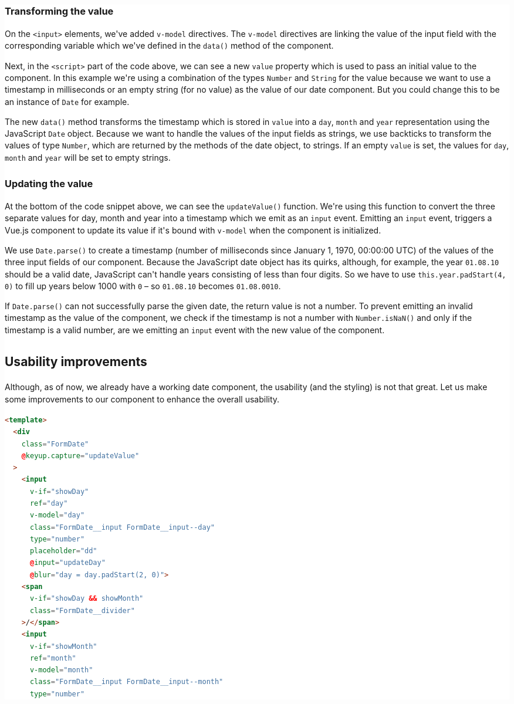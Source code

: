 ### Transforming the value

On the `<input>` elements, we've added `v-model` directives. The `v-model` directives are linking the value of the input field with the corresponding variable which we've defined in the `data()` method of the component.

Next, in the `<script>` part of the code above, we can see a new `value` property which is used to pass an initial value to the component. In this example we're using a combination of the types `Number` and `String` for the value because we want to use a timestamp in milliseconds or an empty string (for no value) as the value of our date component. But you could change this to be an instance of `Date` for example.

The new `data()` method transforms the timestamp which is stored in `value` into a `day`, `month` and `year` representation using the JavaScript `Date` object. Because we want to handle the values of the input fields as strings, we use backticks to transform the values of type `Number`, which are returned by the methods of the date object, to strings. If an empty `value` is set, the values for `day`, `month` and `year` will be set to empty strings.

### Updating the value

At the bottom of the code snippet above, we can see the `updateValue()` function. We're using this function to convert the three separate values for day, month and year into a timestamp which we emit as an `input` event. Emitting an `input` event, triggers a Vue.js component to update its value if it's bound with `v-model` when the component is initialized.

We use `Date.parse()` to create a timestamp (number of milliseconds since January 1, 1970, 00:00:00 UTC) of the values of the three input fields of our component. Because the JavaScript date object has its quirks, although, for example, the year `01.08.10` should be a valid date, JavaScript can't handle years consisting of less than four digits. So we have to use `this.year.padStart(4, 0)` to fill up years below 1000 with `0` – so `01.08.10` becomes `01.08.0010`.

If `Date.parse()` can not successfully parse the given date, the return value is not a number. To prevent emitting an invalid timestamp as the value of the component, we check if the timestamp is not a number with `Number.isNaN()` and only if the timestamp is a valid number, are we emitting an `input` event with the new value of the component.

## Usability improvements

Although, as of now, we already have a working date component, the usability (and the styling) is not that great. Let us make some improvements to our component to enhance the overall usability.

```html
<template>
  <div
    class="FormDate"
    @keyup.capture="updateValue"
  >
    <input
      v-if="showDay"
      ref="day"
      v-model="day"
      class="FormDate__input FormDate__input--day"
      type="number"
      placeholder="dd"
      @input="updateDay"
      @blur="day = day.padStart(2, 0)">
    <span
      v-if="showDay && showMonth"
      class="FormDate__divider"
    >/</span>
    <input
      v-if="showMonth"
      ref="month"
      v-model="month"
      class="FormDate__input FormDate__input--month"
      type="number"
```